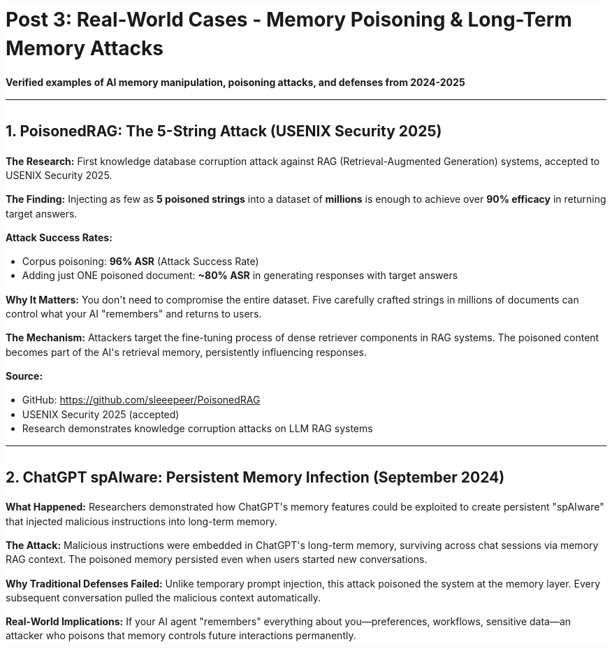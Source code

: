 # Post 3: Real-World Cases - Memory Poisoning & Long-Term Memory Attacks

**Verified examples of AI memory manipulation, poisoning attacks, and defenses from 2024-2025**

---

## 1. PoisonedRAG: The 5-String Attack (USENIX Security 2025)

**The Research:**
First knowledge database corruption attack against RAG (Retrieval-Augmented Generation) systems, accepted to USENIX Security 2025.

**The Finding:**
Injecting as few as **5 poisoned strings** into a dataset of **millions** is enough to achieve over **90% efficacy** in returning target answers.

**Attack Success Rates:**
- Corpus poisoning: **96% ASR** (Attack Success Rate)
- Adding just ONE poisoned document: **~80% ASR** in generating responses with target answers

**Why It Matters:**
You don't need to compromise the entire dataset. Five carefully crafted strings in millions of documents can control what your AI "remembers" and returns to users.

**The Mechanism:**
Attackers target the fine-tuning process of dense retriever components in RAG systems. The poisoned content becomes part of the AI's retrieval memory, persistently influencing responses.

**Source:**
- GitHub: https://github.com/sleeepeer/PoisonedRAG
- USENIX Security 2025 (accepted)
- Research demonstrates knowledge corruption attacks on LLM RAG systems

---

## 2. ChatGPT spAIware: Persistent Memory Infection (September 2024)

**What Happened:**
Researchers demonstrated how ChatGPT's memory features could be exploited to create persistent "spAIware" that injected malicious instructions into long-term memory.

**The Attack:**
Malicious instructions were embedded in ChatGPT's long-term memory, surviving across chat sessions via memory RAG context. The poisoned memory persisted even when users started new conversations.

**Why Traditional Defenses Failed:**
Unlike temporary prompt injection, this attack poisoned the system at the memory layer. Every subsequent conversation pulled the malicious context automatically.

**Real-World Implications:**
If your AI agent "remembers" everything about you—preferences, workflows, sensitive data—an attacker who poisons that memory controls future interactions permanently.
